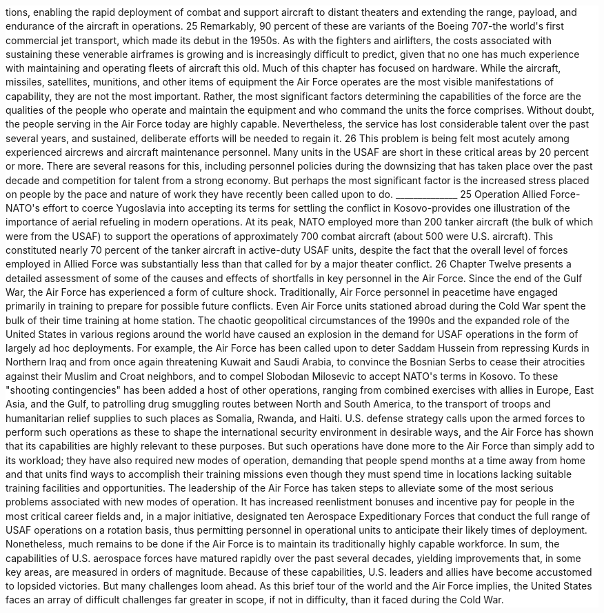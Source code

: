tions, enabling the rapid deployment of combat and support aircraft to distant theaters and extending the range, payload, and endurance of the aircraft in operations. 25 Remarkably, 90 percent of these are variants of the Boeing 707-the world's first commercial jet transport, which made its debut in the 1950s. As with the fighters and airlifters, the costs associated with sustaining these venerable airframes is growing and is increasingly difficult to predict, given that no one has much experience with maintaining and operating fleets of aircraft this old.
Much of this chapter has focused on hardware. While the aircraft, missiles, satellites, munitions, and other items of equipment the Air Force operates are the most visible manifestations of capability, they are not the most important. Rather, the most significant factors determining the capabilities of the force are the qualities of the people who operate and maintain the equipment and who command the units the force comprises. Without doubt, the people serving in the Air Force today are highly capable. Nevertheless, the service has lost considerable talent over the past several years, and sustained, deliberate efforts will be needed to regain it. 26   This problem is being felt most acutely among experienced aircrews and aircraft maintenance personnel. Many units in the USAF are short in these critical areas by 20 percent or more. There are several reasons for this, including personnel policies during the downsizing that has taken place over the past decade and competition for talent from a strong economy. But perhaps the most significant factor is the increased stress placed on people by the pace and nature of work they have recently been called upon to do.
______________ 25 Operation Allied Force-NATO's effort to coerce Yugoslavia into accepting its terms for settling the conflict in Kosovo-provides one illustration of the importance of aerial refueling in modern operations. At its peak, NATO employed more than 200 tanker aircraft (the bulk of which were from the USAF) to support the operations of approximately 700 combat aircraft (about 500 were U.S. aircraft). This constituted nearly 70 percent of the tanker aircraft in active-duty USAF units, despite the fact that the overall level of forces employed in Allied Force was substantially less than that called for by a major theater conflict. 26 Chapter Twelve presents a detailed assessment of some of the causes and effects of shortfalls in key personnel in the Air Force.
Since the end of the Gulf War, the Air Force has experienced a form of culture shock. Traditionally, Air Force personnel in peacetime have engaged primarily in training to prepare for possible future conflicts. Even Air Force units stationed abroad during the Cold War spent the bulk of their time training at home station. The chaotic geopolitical circumstances of the 1990s and the expanded role of the United States in various regions around the world have caused an explosion in the demand for USAF operations in the form of largely ad hoc deployments. For example, the Air Force has been called upon to deter Saddam Hussein from repressing Kurds in Northern Iraq and from once again threatening Kuwait and Saudi Arabia, to convince the Bosnian Serbs to cease their atrocities against their Muslim and Croat neighbors, and to compel Slobodan Milosevic to accept NATO's terms in Kosovo. To these "shooting contingencies" has been added a host of other operations, ranging from combined exercises with allies in Europe, East Asia, and the Gulf, to patrolling drug smuggling routes between North and South America, to the transport of troops and humanitarian relief supplies to such places as Somalia, Rwanda, and Haiti.
U.S. defense strategy calls upon the armed forces to perform such operations as these to shape the international security environment in desirable ways, and the Air Force has shown that its capabilities are highly relevant to these purposes. But such operations have done more to the Air Force than simply add to its workload; they have also required new modes of operation, demanding that people spend months at a time away from home and that units find ways to accomplish their training missions even though they must spend time in locations lacking suitable training facilities and opportunities. The leadership of the Air Force has taken steps to alleviate some of the most serious problems associated with new modes of operation. It has increased reenlistment bonuses and incentive pay for people in the most critical career fields and, in a major initiative, designated ten Aerospace Expeditionary Forces that conduct the full range of USAF operations on a rotation basis, thus permitting personnel in operational units to anticipate their likely times of deployment. Nonetheless, much remains to be done if the Air Force is to maintain its traditionally highly capable workforce.
In sum, the capabilities of U.S. aerospace forces have matured rapidly over the past several decades, yielding improvements that, in some key areas, are measured in orders of magnitude. Because of these capabilities, U.S. leaders and allies have become accustomed to lopsided victories. But many challenges loom ahead. As this brief tour of the world and the Air Force implies, the United States faces an array of difficult challenges far greater in scope, if not in difficulty, than it faced during the Cold War.